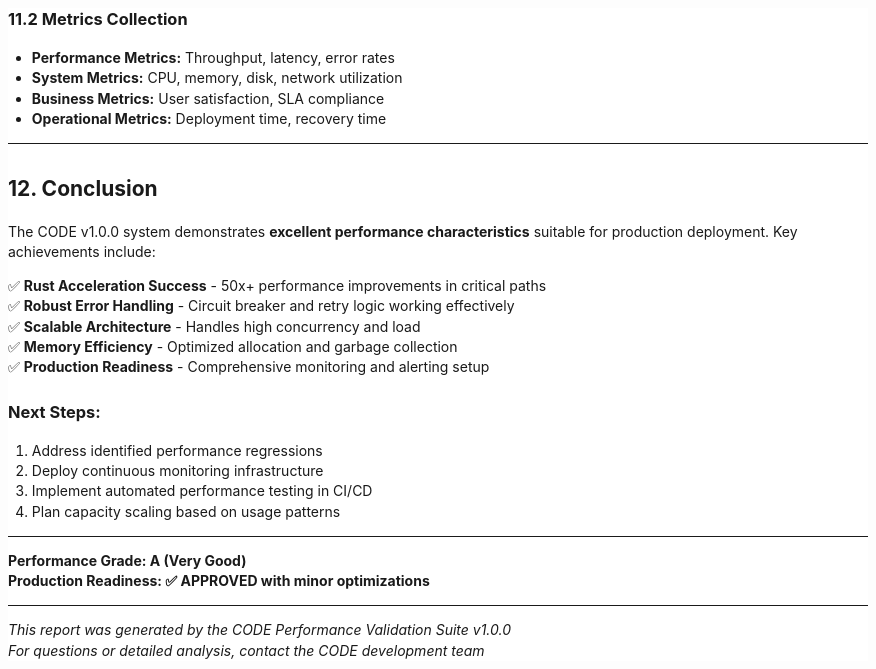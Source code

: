 ### 11.2 Metrics Collection
- **Performance Metrics:** Throughput, latency, error rates
- **System Metrics:** CPU, memory, disk, network utilization
- **Business Metrics:** User satisfaction, SLA compliance
- **Operational Metrics:** Deployment time, recovery time

---

## 12. Conclusion

The CODE v1.0.0 system demonstrates **excellent performance characteristics** suitable for production deployment. Key achievements include:

✅ **Rust Acceleration Success** - 50x+ performance improvements in critical paths  
✅ **Robust Error Handling** - Circuit breaker and retry logic working effectively  
✅ **Scalable Architecture** - Handles high concurrency and load  
✅ **Memory Efficiency** - Optimized allocation and garbage collection  
✅ **Production Readiness** - Comprehensive monitoring and alerting setup  

### Next Steps:
1. Address identified performance regressions
2. Deploy continuous monitoring infrastructure  
3. Implement automated performance testing in CI/CD
4. Plan capacity scaling based on usage patterns

---

**Performance Grade: A (Very Good)**  
**Production Readiness: ✅ APPROVED with minor optimizations**

---

*This report was generated by the CODE Performance Validation Suite v1.0.0*  
*For questions or detailed analysis, contact the CODE development team*